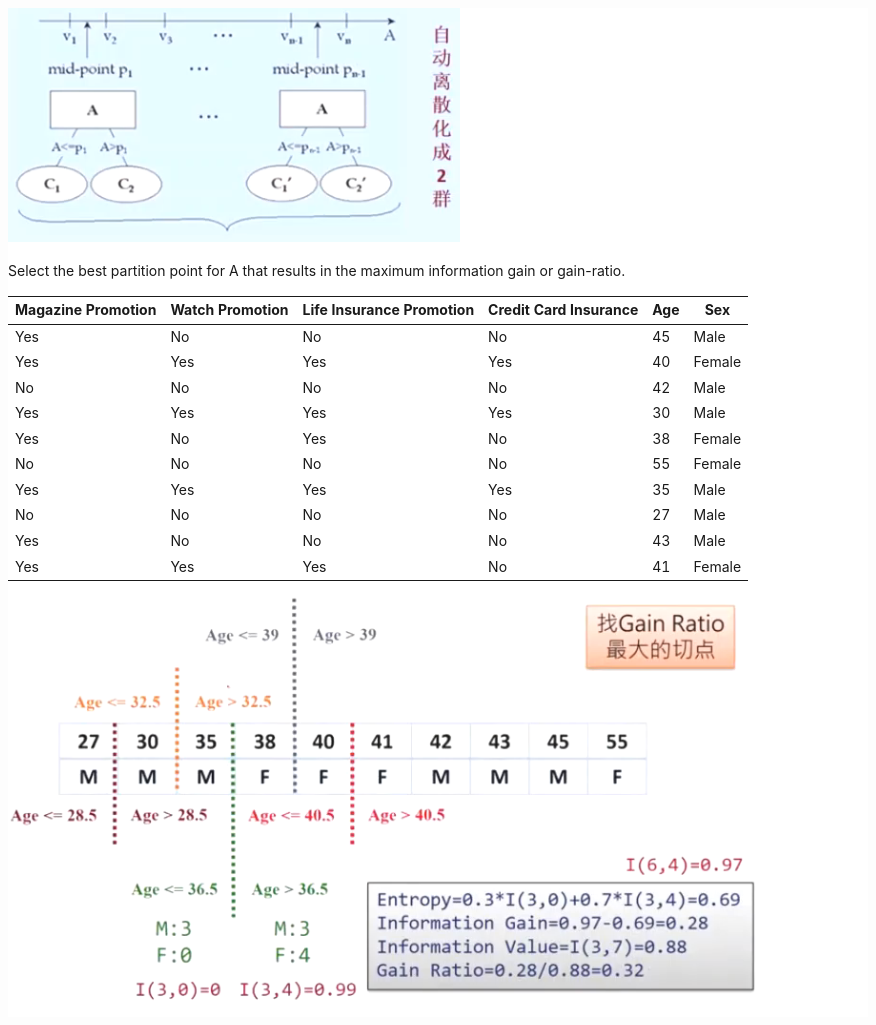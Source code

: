 
![alt text](4_2决策树/连续变量处理.png)

Select the best partition point for A that results in the maximum information gain or gain-ratio.

|Magazine Promotion|Watch Promotion|Life Insurance Promotion|Credit Card Insurance|Age|Sex|
|----|----|----|----|----|----|
|Yes|No|No|No|45|Male|
|Yes|Yes|Yes|Yes|40|Female|
|No|No|No|No|42|Male|
|Yes|Yes|Yes|Yes|30|Male|
|Yes|No|Yes|No|38|Female|
|No|No|No|No|55|Female|
|Yes|Yes|Yes|Yes|35|Male|
|No|No|No|No|27|Male|
|Yes|No|No|No|43|Male|
|Yes|Yes|Yes|No|41|Female|


![alt text](4_2决策树/连续变量处理2.png)
